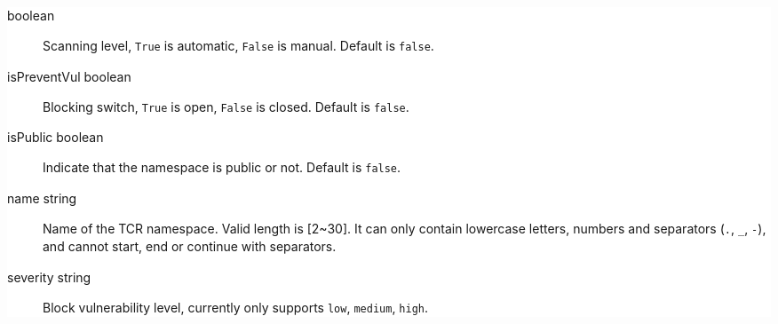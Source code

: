 </span>
        <span class="property-indicator"></span>
        <span class="property-type">boolean</span>
    </dt>
    <dd><p>Scanning level, <code>True</code> is automatic, <code>False</code> is manual. Default is <code>false</code>.</p>
</dd><dt class="property-optional"
            title="Optional">
        <span id="ispreventvul_nodejs">
<a data-swiftype-name="resource-property" data-swiftype-type="text" href="#ispreventvul_nodejs" style="color: inherit; text-decoration: inherit;">is<wbr>Prevent<wbr>Vul</a>
</span>
        <span class="property-indicator"></span>
        <span class="property-type">boolean</span>
    </dt>
    <dd><p>Blocking switch, <code>True</code> is open, <code>False</code> is closed. Default is <code>false</code>.</p>
</dd><dt class="property-optional"
            title="Optional">
        <span id="ispublic_nodejs">
<a data-swiftype-name="resource-property" data-swiftype-type="text" href="#ispublic_nodejs" style="color: inherit; text-decoration: inherit;">is<wbr>Public</a>
</span>
        <span class="property-indicator"></span>
        <span class="property-type">boolean</span>
    </dt>
    <dd><p>Indicate that the namespace is public or not. Default is <code>false</code>.</p>
</dd><dt class="property-optional property-replacement"
            title="Optional">
        <span id="name_nodejs">
<a data-swiftype-name="resource-property" data-swiftype-type="text" href="#name_nodejs" style="color: inherit; text-decoration: inherit;">name</a>
</span>
        <span class="property-indicator"></span>
        <span class="property-type">string</span>
    </dt>
    <dd><p>Name of the TCR namespace. Valid length is [2~30]. It can only contain lowercase letters, numbers and separators (<code>.</code>, <code>_</code>, <code>-</code>), and cannot start, end or continue with separators.</p>
</dd><dt class="property-optional"
            title="Optional">
        <span id="severity_nodejs">
<a data-swiftype-name="resource-property" data-swiftype-type="text" href="#severity_nodejs" style="color: inherit; text-decoration: inherit;">severity</a>
</span>
        <span class="property-indicator"></span>
        <span class="property-type">string</span>
    </dt>
    <dd><p>Block vulnerability level, currently only supports <code>low</code>, <code>medium</code>, <code>high</code>.</p>
</dd></dl>
</pulumi-choosable>
</div>
